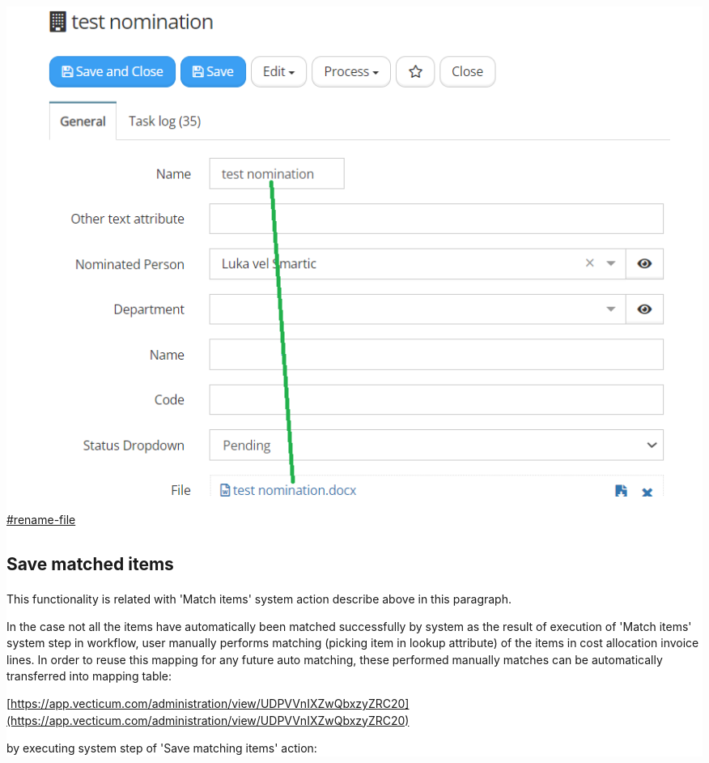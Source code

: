 <figure><img src="../../.gitbook/assets/image (344).png" alt=""><figcaption></figcaption></figure>

[#rename-file](../workflows/workflow-steps.md#rename-file "mention")

## Save matched items

This functionality is related with 'Match items' system action describe above in this paragraph.

In the case not all the items have automatically been matched successfully by system as the result of execution of 'Match items' system step in workflow, user manually performs matching (picking item in lookup attribute) of the items in cost allocation invoice lines. In order to reuse this mapping for any future auto matching, these performed manually matches can be automatically transferred into mapping table:

[https://app.vecticum.com/administration/view/UDPVVnIXZwQbxzyZRC20](https://app.vecticum.com/administration/view/UDPVVnIXZwQbxzyZRC20)

by executing system step of 'Save matching items' action:
